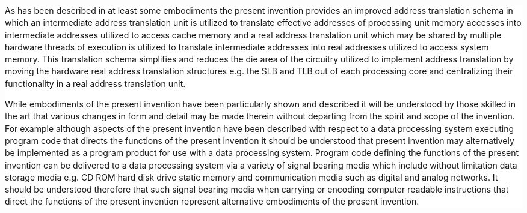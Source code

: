 As has been described in at least some embodiments the present invention provides an improved address translation schema in which an intermediate address translation unit is utilized to translate effective addresses of processing unit memory accesses into intermediate addresses utilized to access cache memory and a real address translation unit which may be shared by multiple hardware threads of execution is utilized to translate intermediate addresses into real addresses utilized to access system memory. This translation schema simplifies and reduces the die area of the circuitry utilized to implement address translation by moving the hardware real address translation structures e.g. the SLB and TLB out of each processing core and centralizing their functionality in a real address translation unit.

While embodiments of the present invention have been particularly shown and described it will be understood by those skilled in the art that various changes in form and detail may be made therein without departing from the spirit and scope of the invention. For example although aspects of the present invention have been described with respect to a data processing system executing program code that directs the functions of the present invention it should be understood that present invention may alternatively be implemented as a program product for use with a data processing system. Program code defining the functions of the present invention can be delivered to a data processing system via a variety of signal bearing media which include without limitation data storage media e.g. CD ROM hard disk drive static memory and communication media such as digital and analog networks. It should be understood therefore that such signal bearing media when carrying or encoding computer readable instructions that direct the functions of the present invention represent alternative embodiments of the present invention.

